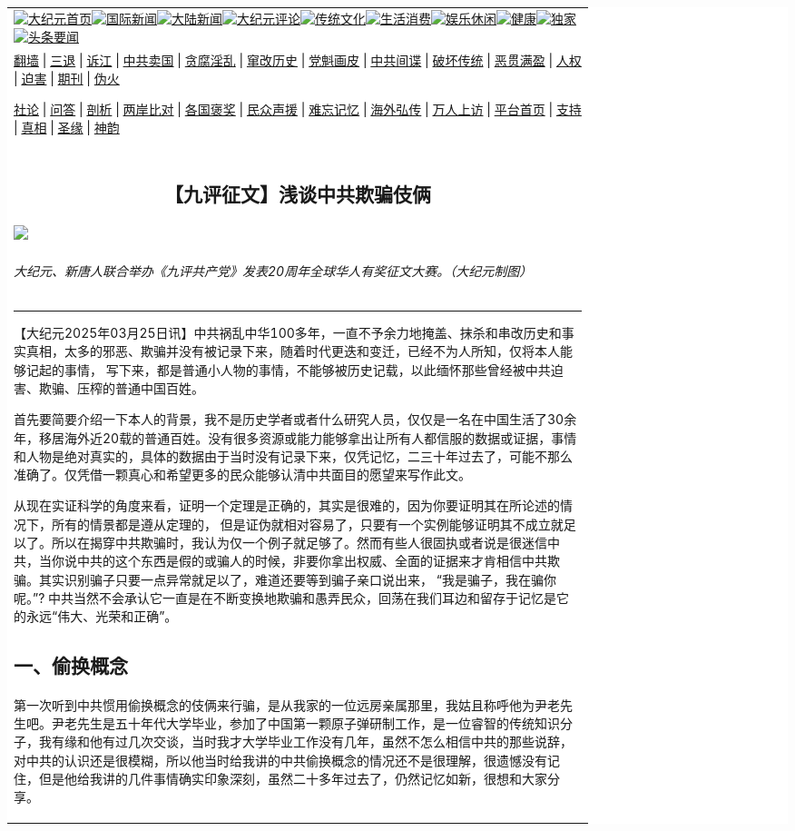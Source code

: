 <a name="1" id="1" target="_blank"></a><span id="1"></span>
<table align=center border="0"><tr><td colspan="2" VALIGN=TOP><a href="https://github.com/1992513/djy/blob/master/gb/nf1351518.md#1"><img src="https://raw.githubusercontent.com/1992513/www/master/t/djy/1.jpg" title="大纪元首页" alt="大纪元首页"></a><a href="https://github.com/1992513/djy/blob/master/gb/n24hr.md#1"><img src="https://raw.githubusercontent.com/1992513/www/master/t/djy/3.jpg" title="国际新闻" alt="国际新闻"></a><a href="https://github.com/1992513/djy/blob/master/gb/nsc413.md#1"><img src="https://raw.githubusercontent.com/1992513/www/master/t/djy/4.jpg" title="大陆新闻" alt="大陆新闻"></a><a href="https://github.com/1992513/djy/blob/master/gb/news392.md#1"><img src="https://raw.githubusercontent.com/1992513/www/master/t/djy/5.jpg" title="大纪元评论" alt="大纪元评论"></a><a href="https://github.com/1992513/djy/blob/master/gb/news2007.md#1"><img src="https://raw.githubusercontent.com/1992513/www/master/t/djy/6.jpg" title="传统文化" alt="传统文化"></a><a href="https://github.com/1992513/djy/blob/master/gb/news2008.md#1"><img src="https://raw.githubusercontent.com/1992513/www/master/t/djy/7.jpg" title="生活消费" alt="生活消费"></a><a href="https://github.com/1992513/djy/blob/master/gb/ncyule.md#1"><img src="https://raw.githubusercontent.com/1992513/www/master/t/djy/8.jpg" title="娱乐休闲" alt="娱乐休闲"></a><a href="https://github.com/1992513/djy/blob/master/gb/nsc1002.md#1"><img src="https://raw.githubusercontent.com/1992513/www/master/t/djy/9.jpg" title="健康" alt="健康"></a><a href="https://github.com/1992513/djy/blob/master/gb/nf6092.md#1"><img src="https://raw.githubusercontent.com/1992513/www/master/t/djy/10a.jpg" title="独家" alt="独家"></a><a href="https://github.com/1992513/djy/blob/master/gb/nf4514.md#1"><img src="https://raw.githubusercontent.com/1992513/www/master/t/djy/12a.jpg" title="头条要闻" alt="头条要闻"></a></td></tr>
<tr><td colspan="2" VALIGN=TOP><a target="_blank" href="https://github.com/1992513/www/blob/master/README.md?zsrh#1">翻墙</a> | <a target="_blank" href="https://github.com/1992513/djy/blob/master/gb/nf5657.md#1">三退</a> | <a target="_blank" href="https://github.com/1992513/djy/blob/master/gb/nf6124.md#1">诉江</a> | <a target="_blank" href="https://github.com/1992513/djy/blob/master/gb/nf1176117.md#1">中共卖国</a> | <a target="_blank" href="https://github.com/1992513/djy/blob/master/gb/nf5773.md#1">贪腐淫乱</a> | <a target="_blank" href="https://github.com/1992513/djy/blob/master/gb/nf1176115.md#1">窜改历史</a> | <a target="_blank" href="https://github.com/1992513/djy/blob/master/gb/nf1176107.md#1">党魁画皮</a> | <a target="_blank" href="https://github.com/1992513/djy/blob/master/gb/nf1320400.md#1">中共间谍</a> | <a target="_blank" href="https://github.com/1992513/djy/blob/master/gb/nf1176114.md#1">破坏传统</a> | <a target="_blank" href="https://github.com/1992513/ntdtv/blob/master/gb/prog447_1.md#1">恶贯满盈</a> | <a target="_blank" href="https://github.com/1992513/djy/blob/master/gb/ncid278.md#1">人权</a> | <a target="_blank" href="https://github.com/1992513/djy/blob/master/gb/nf1176111.md#1">迫害</a> | <a target="_blank" href="https://gitlab.com/szzdlab/mh-qikan/blob/master/README.md#1">期刊</a> | <a target="_blank" href="https://github.com/1992513/djy/blob/master/gb/nf5562.md#1">伪火</a></p><p><a target="_blank" href="https://github.com/1992513/djy/blob/master/gb/9p.md#1">社论</a> | <a target="_blank" href="https://github.com/1992513/djy/blob/master/gb/nf4378.md#1">问答</a> | <a target="_blank" href="https://github.com/1992513/djy/blob/master/gb/nf5792.md#1">剖析</a> | <a target="_blank" href="https://github.com/1992513/djy/blob/master/gb/nf5735.md#1">两岸比对</a> | <a target="_blank" href="https://github.com/1992513/djy/blob/master/gb/nf6119.md#1">各国褒奖</a> | <a target="_blank" href="https://github.com/1992513/djy/blob/master/gb/nf6120.md#1">民众声援</a> | <a target="_blank" href="https://github.com/1992513/djy/blob/master/gb/nf1188594.md#1">难忘记忆</a> | <a target="_blank" href="https://github.com/1992513/djy/blob/master/gb/nf3180.md#1">海外弘传</a> | <a target="_blank" href="https://github.com/1992513/djy/blob/master/gb/nf5410.md#1">万人上访</a> | <a target="_blank" href="https://github.com/1992513/www/blob/master/README.md?zsrh#1">平台首页</a> | <a target="_blank" href="https://github.com/1992513/djy/blob/master/gb/nf4386.md#1">支持</a> | <a target="_blank" href="https://github.com/1992513/djy/blob/master/gb/nf4389.md#1">真相</a> | <a target="_blank" href="https://github.com/1992513/djy/blob/master/gb/nf5790.md#1">圣缘</a> | <a target="_blank" href="https://github.com/1992513/djy/blob/master/gb/nf4786.md#1">神韵</a></td></tr>
<tr><td VALIGN=TOP width="626"><h2 align=center>【九评征文】浅谈中共欺骗伎俩</h2>
<img width="600" src="https://i.epochtimes.com/assets/uploads/2025/03/id14466513-5d70383f45222cc0e691667b8c4957f5-.png" />
<h6>大纪元、新唐人联合举办《九评共产党》发表20周年全球华人有奖征文大赛。（大纪元制图）
</h6>
<hr>
	<p>【大纪元2025年03月25日讯】中共祸乱中华100多年，一直不予余力地掩盖、抹杀和串改历史和事实真相，太多的邪恶、欺骗并没有被记录下来，随着时代更迭和变迁，已经不为人所知，仅将本人能够记起的事情， 写下来，都是普通小人物的事情，不能够被历史记载，以此缅怀那些曾经被中共迫害、欺骗、压榨的普通中国百姓。</p>
<p>首先要简要介绍一下本人的背景，我不是历史学者或者什么研究人员，仅仅是一名在中国生活了30余年，移居海外近20载的普通百姓。没有很多资源或能力能够拿出让所有人都信服的数据或证据，事情和人物是绝对真实的，具体的数据由于当时没有记录下来，仅凭记忆，二三十年过去了，可能不那么准确了。仅凭借一颗真心和希望更多的民众能够认清中共面目的愿望来写作此文。</p>
<p>从现在实证科学的角度来看，证明一个定理是正确的，其实是很难的，因为你要证明其在所论述的情况下，所有的情景都是遵从定理的， 但是证伪就相对容易了，只要有一个实例能够证明其不成立就足以了。所以在揭穿中共欺骗时，我认为仅一个例子就足够了。然而有些人很固执或者说是很迷信中共，当你说中共的这个东西是假的或骗人的时候，非要你拿出权威、全面的证据来才肯相信中共欺骗。其实识别骗子只要一点异常就足以了，难道还要等到骗子亲口说出来， “我是骗子，我在骗你呢。”? 中共当然不会承认它一直是在不断变换地欺骗和愚弄民众，回荡在我们耳边和留存于记忆是它的永远“伟大、光荣和正确”。</p>
<h2>一、偷换概念</h2>
<p>第一次听到中共惯用偷换概念的伎俩来行骗，是从我家的一位远房亲属那里，我姑且称呼他为尹老先生吧。尹老先生是五十年代大学毕业，参加了中国第一颗原子弹研制工作，是一位睿智的传统知识分子，我有缘和他有过几次交谈，当时我才大学毕业工作没有几年，虽然不怎么相信中共的那些说辞，对中共的认识还是很模糊，所以他当时给我讲的中共偷换概念的情况还不是很理解，很遗憾没有记住，但是他给我讲的几件事情确实印象深刻，虽然二十多年过去了，仍然记忆如新，很想和大家分享。</p>